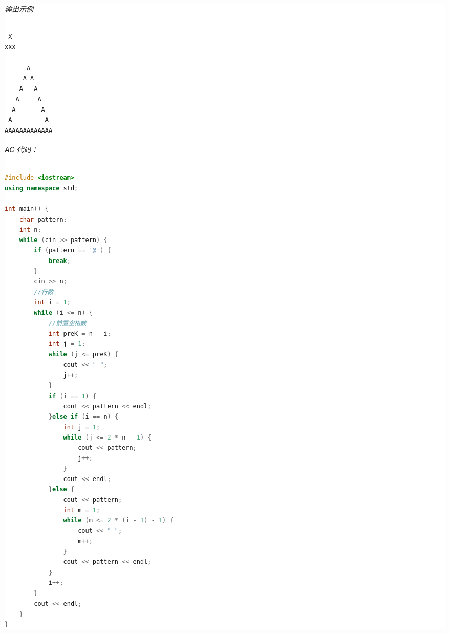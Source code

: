 ###### 输出示例

```
 X
XXX

      A
     A A
    A   A
   A     A
  A       A
 A         A
AAAAAAAAAAAAA
```

###### AC 代码：

```c++
#include <iostream>
using namespace std;

int main() {
    char pattern;
    int n;
    while (cin >> pattern) {
        if (pattern == '@') {
            break;
        }
        cin >> n;
        //行数
        int i = 1;
        while (i <= n) {
            //前置空格数
            int preK = n - i;
            int j = 1;
            while (j <= preK) {
                cout << " ";
                j++;
            }
            if (i == 1) {
                cout << pattern << endl;
            }else if (i == n) {
                int j = 1;
                while (j <= 2 * n - 1) {
                    cout << pattern;
                    j++;
                }
                cout << endl;
            }else {
                cout << pattern;
                int m = 1;
                while (m <= 2 * (i - 1) - 1) {
                    cout << " ";
                    m++;
                }
                cout << pattern << endl;
            }
            i++;
        }
        cout << endl;
    }
}
```
